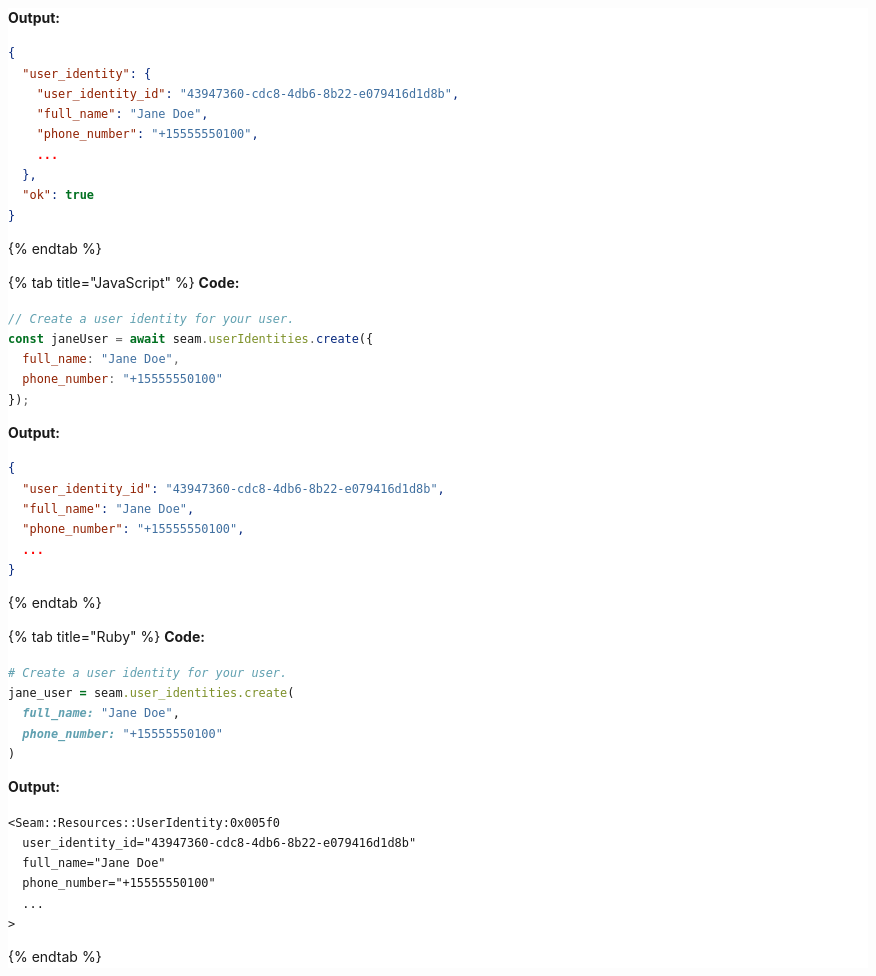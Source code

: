 **Output:**

```json
{
  "user_identity": {
    "user_identity_id": "43947360-cdc8-4db6-8b22-e079416d1d8b",
    "full_name": "Jane Doe",
    "phone_number": "+15555550100",
    ...
  },
  "ok": true
}
```
{% endtab %}

{% tab title="JavaScript" %}
**Code:**

```javascript
// Create a user identity for your user.
const janeUser = await seam.userIdentities.create({
  full_name: "Jane Doe",
  phone_number: "+15555550100"
});
```

**Output:**

```json
{
  "user_identity_id": "43947360-cdc8-4db6-8b22-e079416d1d8b",
  "full_name": "Jane Doe",
  "phone_number": "+15555550100",
  ...
}
```
{% endtab %}

{% tab title="Ruby" %}
**Code:**

```ruby
# Create a user identity for your user.
jane_user = seam.user_identities.create(
  full_name: "Jane Doe",
  phone_number: "+15555550100"
)
```

**Output:**

```
<Seam::Resources::UserIdentity:0x005f0
  user_identity_id="43947360-cdc8-4db6-8b22-e079416d1d8b"
  full_name="Jane Doe"
  phone_number="+15555550100"
  ...
>
```
{% endtab %}
